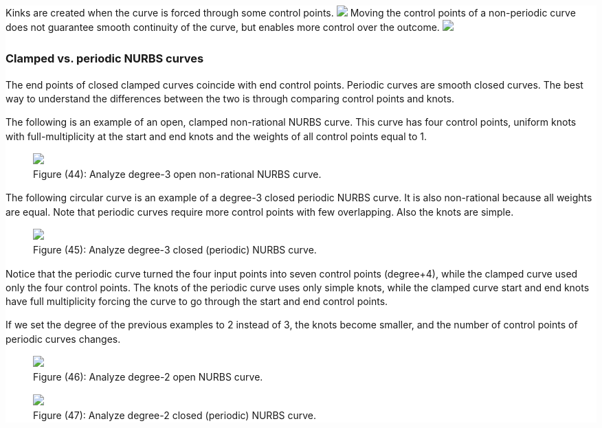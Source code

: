 </tr>  
<tr style="border-bottom: 1px solid #ccc;">  
<td>Kinks are created when the curve is forced through some control points.</td>  
<td><img src="/images/math-image146.png"></td>  
</tr>  
<tr style="border-bottom: 1px solid #ccc;">  
<td>Moving the control points of a non-periodic curve does not guarantee smooth continuity of the curve, but enables more control over the outcome.</td>  
<td><img src="/images/math-image145.png"></td>  
</tr>  
</table>  

### Clamped vs. periodic NURBS curves

The end points of closed clamped curves coincide with end control points. Periodic curves are smooth closed curves. The best way to understand the differences between the two is through comparing control points and knots.  

The following is an example of an open, clamped non-rational NURBS curve. This curve has four control points, uniform knots with full-multiplicity at the start and end knots and the weights of all control points equal to 1.  

<figure>
   <img src="/images/math-image118.png" width="500px">
   <figcaption>Figure (44): Analyze degree-3 open non-rational NURBS curve.</figcaption>
</figure>  

The following circular curve is an example of a degree-3 closed periodic NURBS curve. It is also non-rational because all weights are equal. Note that periodic curves require more control points with few overlapping. Also the knots are simple.  

<figure>
   <img src="/images/math-image119.png" width="500px">
   <figcaption>Figure (45): Analyze degree-3 closed (periodic) NURBS curve.</figcaption>
</figure>  

Notice that the periodic curve turned the four input points into seven control points (degree+4), while the clamped curve used only the four control points. The knots of the periodic curve uses only simple knots, while the clamped curve start and end knots have full multiplicity forcing the curve to go through the start and end control points.  

If we set the degree of the previous examples to 2 instead of 3, the knots become smaller, and the number of control points of periodic curves changes.  

<figure>
   <img src="/images/math-image120.png" width="500px">
   <figcaption>Figure (46): Analyze degree-2 open NURBS curve.</figcaption>
</figure>  

<figure>
   <img src="/images/math-image121.png" width="500px">
   <figcaption>Figure (47): Analyze degree-2 closed (periodic) NURBS curve.</figcaption>
</figure>  
